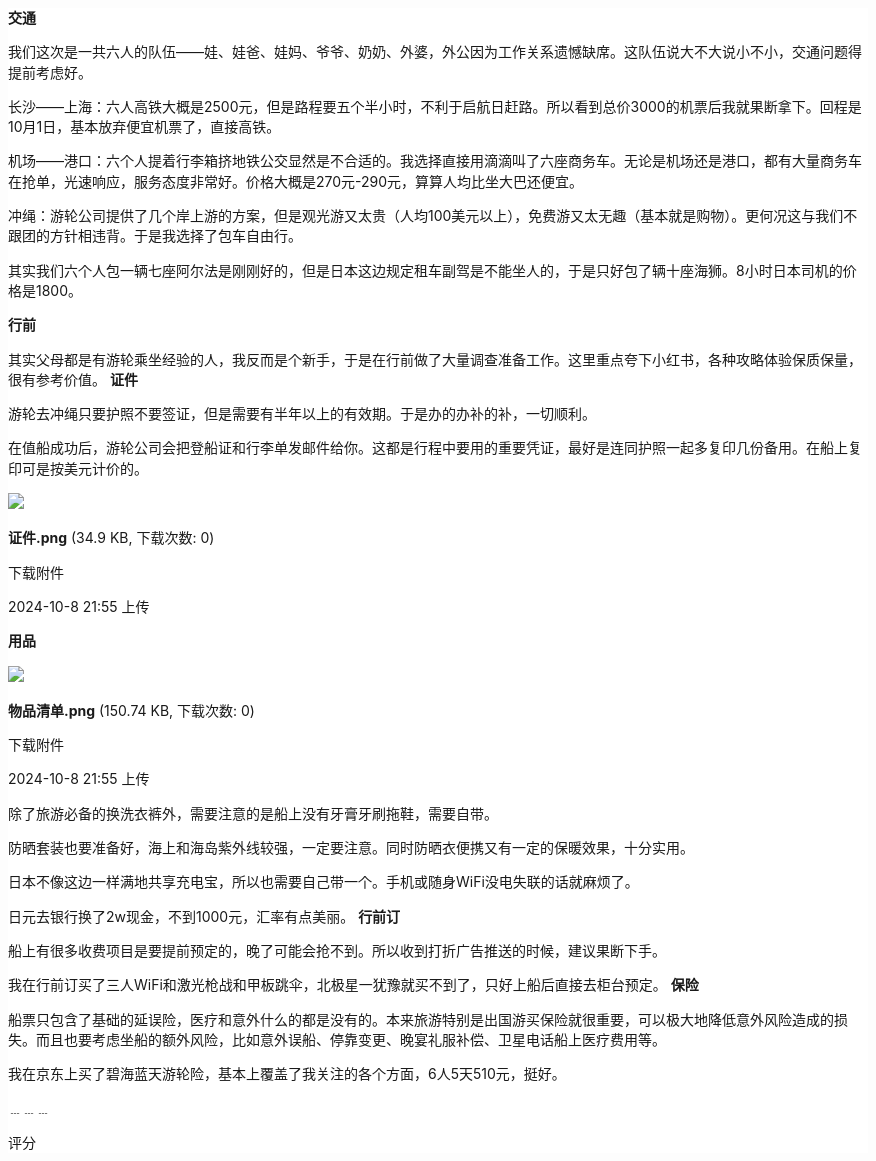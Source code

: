 <strong>交通</strong>

我们这次是一共六人的队伍——娃、娃爸、娃妈、爷爷、奶奶、外婆，外公因为工作关系遗憾缺席。这队伍说大不大说小不小，交通问题得提前考虑好。

长沙——上海：六人高铁大概是2500元，但是路程要五个半小时，不利于启航日赶路。所以看到总价3000的机票后我就果断拿下。回程是10月1日，基本放弃便宜机票了，直接高铁。

机场——港口：六个人提着行李箱挤地铁公交显然是不合适的。我选择直接用滴滴叫了六座商务车。无论是机场还是港口，都有大量商务车在抢单，光速响应，服务态度非常好。价格大概是270元-290元，算算人均比坐大巴还便宜。

冲绳：游轮公司提供了几个岸上游的方案，但是观光游又太贵（人均100美元以上），免费游又太无趣（基本就是购物）。更何况这与我们不跟团的方针相违背。于是我选择了包车自由行。

其实我们六个人包一辆七座阿尔法是刚刚好的，但是日本这边规定租车副驾是不能坐人的，于是只好包了辆十座海狮。8小时日本司机的价格是1800。

<strong>行前</strong>

其实父母都是有游轮乘坐经验的人，我反而是个新手，于是在行前做了大量调查准备工作。这里重点夸下小红书，各种攻略体验保质保量，很有参考价值。
<strong>证件</strong>

游轮去冲绳只要护照不要签证，但是需要有半年以上的有效期。于是办的办补的补，一切顺利。

在值船成功后，游轮公司会把登船证和行李单发邮件给你。这都是行程中要用的重要凭证，最好是连同护照一起多复印几份备用。在船上复印可是按美元计价的。

<img src="https://img.saraba1st.com/forum/202410/08/215507k88ba8m85fm5vyuz.png" referrerpolicy="no-referrer">

<strong>证件.png</strong> (34.9 KB, 下载次数: 0)

下载附件

2024-10-8 21:55 上传

<strong>用品</strong>

<img src="https://img.saraba1st.com/forum/202410/08/215537sewe84ny2t9288f4.png" referrerpolicy="no-referrer">

<strong>物品清单.png</strong> (150.74 KB, 下载次数: 0)

下载附件

2024-10-8 21:55 上传

除了旅游必备的换洗衣裤外，需要注意的是船上没有牙膏牙刷拖鞋，需要自带。

防晒套装也要准备好，海上和海岛紫外线较强，一定要注意。同时防晒衣便携又有一定的保暖效果，十分实用。

日本不像这边一样满地共享充电宝，所以也需要自己带一个。手机或随身WiFi没电失联的话就麻烦了。

日元去银行换了2w现金，不到1000元，汇率有点美丽。
<strong>行前订</strong>

船上有很多收费项目是要提前预定的，晚了可能会抢不到。所以收到打折广告推送的时候，建议果断下手。

我在行前订买了三人WiFi和激光枪战和甲板跳伞，北极星一犹豫就买不到了，只好上船后直接去柜台预定。
<strong>保险</strong>

船票只包含了基础的延误险，医疗和意外什么的都是没有的。本来旅游特别是出国游买保险就很重要，可以极大地降低意外风险造成的损失。而且也要考虑坐船的额外风险，比如意外误船、停靠变更、晚宴礼服补偿、卫星电话船上医疗费用等。

我在京东上买了碧海蓝天游轮险，基本上覆盖了我关注的各个方面，6人5天510元，挺好。

﹍﹍﹍

评分
